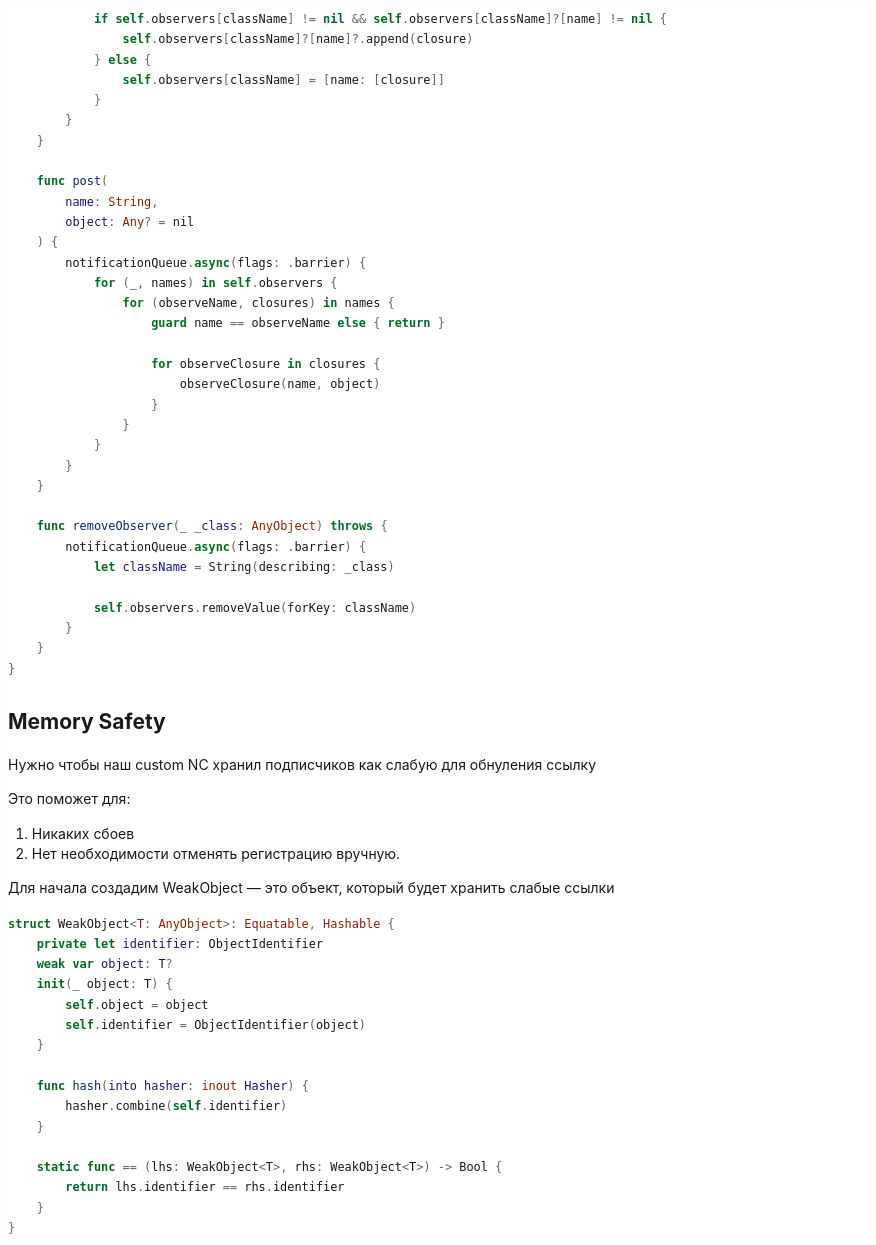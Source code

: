   ```swift
              if self.observers[className] != nil && self.observers[className]?[name] != nil {
                  self.observers[className]?[name]?.append(closure)
              } else {
                  self.observers[className] = [name: [closure]]
              }
          }
      }

      func post(
          name: String,
          object: Any? = nil
      ) {
          notificationQueue.async(flags: .barrier) {
              for (_, names) in self.observers {
                  for (observeName, closures) in names {
                      guard name == observeName else { return }

                      for observeClosure in closures {
                          observeClosure(name, object)
                      }
                  }
              }
          }
      }

      func removeObserver(_ _class: AnyObject) throws {
          notificationQueue.async(flags: .barrier) {
              let className = String(describing: _class)

              self.observers.removeValue(forKey: className)
          }
      }
  }
  ```

## Memory Safety

Нужно чтобы наш custom NC хранил подписчиков как слабую для обнуления ссылку

Это поможет для:

1. Никаких сбоев
2. Нет необходимости отменять регистрацию вручную.

Для начала создадим WeakObject — это объект, который будет хранить слабые ссылки

```swift
struct WeakObject<T: AnyObject>: Equatable, Hashable {
    private let identifier: ObjectIdentifier
    weak var object: T?
    init(_ object: T) {
        self.object = object
        self.identifier = ObjectIdentifier(object)
    }
  
    func hash(into hasher: inout Hasher) {
        hasher.combine(self.identifier)
    }
  
    static func == (lhs: WeakObject<T>, rhs: WeakObject<T>) -> Bool {
        return lhs.identifier == rhs.identifier
    }
}
```
